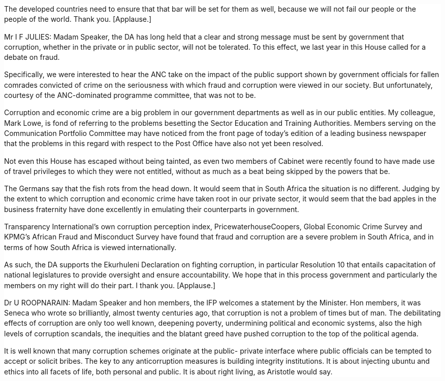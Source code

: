 The developed countries need to ensure that that bar will be set for them
as well, because we will not fail our people or the people of the world.
Thank you. [Applause.]

Mr I F JULIES: Madam Speaker, the DA has long held that a clear and strong
message must be sent by government that corruption, whether in the private
or in public sector, will not be tolerated. To this effect, we last year in
this House called for a debate on fraud.

Specifically, we were interested to hear the ANC take on the impact of the
public support shown by government officials for fallen comrades convicted
of crime on the seriousness with which fraud and corruption were viewed in
our society. But unfortunately, courtesy of the ANC-dominated programme
committee, that was not to be.

Corruption and economic crime are a big problem in our government
departments as well as in our public entities. My colleague, Mark Lowe, is
fond of referring to the problems besetting the Sector Education and
Training Authorities. Members serving on the Communication Portfolio
Committee may have noticed from the front page of today’s edition of a
leading business newspaper that the problems in this regard with respect to
the Post Office have also not yet been resolved.

Not even this House has escaped without being tainted, as even two members
of Cabinet were recently found to have made use of travel privileges to
which they were not entitled, without as much as a beat being skipped by
the powers that be.

The Germans say that the fish rots from the head down. It would seem that
in South Africa the situation is no different. Judging by the extent to
which corruption and economic crime have taken root in our private sector,
it would seem that the bad apples in the business fraternity have done
excellently in emulating their counterparts in government.

Transparency International’s own corruption perception index,
PricewaterhouseCoopers, Global Economic Crime Survey and KPMG’s African
Fraud and Misconduct Survey have found that fraud and corruption are a
severe problem in South Africa, and in terms of how South Africa is viewed
internationally.

As such, the DA supports the Ekurhuleni Declaration on fighting corruption,
in particular Resolution 10 that entails capacitation of national
legislatures to provide oversight and ensure accountability. We hope that
in this process government and particularly the members on my right will do
their part. I thank you. [Applause.]

Dr U ROOPNARAIN: Madam Speaker and hon members, the IFP welcomes a
statement by the Minister. Hon members, it was Seneca who wrote so
brilliantly, almost twenty centuries ago, that corruption is not a problem
of times but of man. The debilitating effects of corruption are only too
well known, deepening poverty, undermining political and economic systems,
also the high levels of corruption scandals, the inequities and the blatant
greed have pushed corruption to the top of the political agenda.

It is well known that many corruption schemes originate at the public-
private interface where public officials can be tempted to accept or
solicit bribes. The key to any anticorruption measures is building
integrity institutions. It is about injecting ubuntu and ethics into all
facets of life, both personal and public. It is about right living, as
Aristotle would say.
